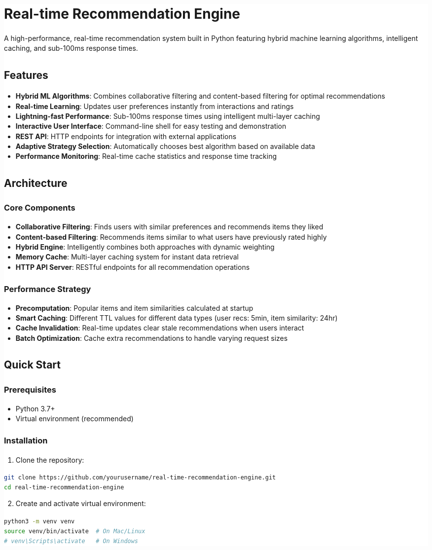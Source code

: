 # Real-time Recommendation Engine

A high-performance, real-time recommendation system built in Python featuring hybrid machine learning algorithms, intelligent caching, and sub-100ms response times.

## Features

- **Hybrid ML Algorithms**: Combines collaborative filtering and content-based filtering for optimal recommendations
- **Real-time Learning**: Updates user preferences instantly from interactions and ratings
- **Lightning-fast Performance**: Sub-100ms response times using intelligent multi-layer caching
- **Interactive User Interface**: Command-line shell for easy testing and demonstration
- **REST API**: HTTP endpoints for integration with external applications
- **Adaptive Strategy Selection**: Automatically chooses best algorithm based on available data
- **Performance Monitoring**: Real-time cache statistics and response time tracking

## Architecture

### Core Components

- **Collaborative Filtering**: Finds users with similar preferences and recommends items they liked
- **Content-based Filtering**: Recommends items similar to what users have previously rated highly  
- **Hybrid Engine**: Intelligently combines both approaches with dynamic weighting
- **Memory Cache**: Multi-layer caching system for instant data retrieval
- **HTTP API Server**: RESTful endpoints for all recommendation operations

### Performance Strategy

- **Precomputation**: Popular items and item similarities calculated at startup
- **Smart Caching**: Different TTL values for different data types (user recs: 5min, item similarity: 24hr)
- **Cache Invalidation**: Real-time updates clear stale recommendations when users interact
- **Batch Optimization**: Cache extra recommendations to handle varying request sizes

## Quick Start

### Prerequisites

- Python 3.7+
- Virtual environment (recommended)

### Installation

1. Clone the repository:
```bash
git clone https://github.com/yourusername/real-time-recommendation-engine.git
cd real-time-recommendation-engine
```

2. Create and activate virtual environment:
```bash
python3 -m venv venv
source venv/bin/activate  # On Mac/Linux
# venv\Scripts\activate   # On Windows
```

